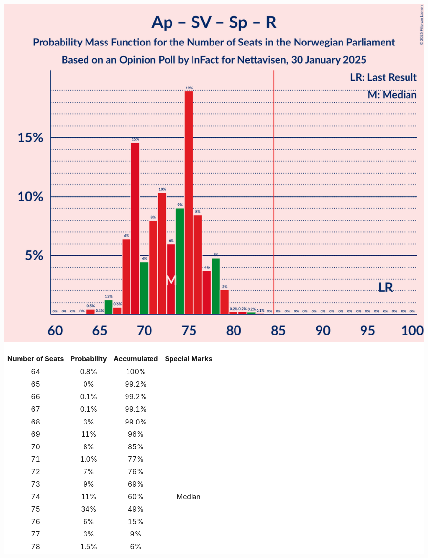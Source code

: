 ![Graph with seats probability mass function not yet produced](2025-01-30-InFact-coalitions-seats-pmf-ap–sv–sp–r.png "Seats Probability Mass Function")

| Number of Seats | Probability | Accumulated | Special Marks |
|:---------------:|:-----------:|:-----------:|:-------------:|
| 64 | 0.8% | 100% |  |
| 65 | 0% | 99.2% |  |
| 66 | 0.1% | 99.2% |  |
| 67 | 0.1% | 99.1% |  |
| 68 | 3% | 99.0% |  |
| 69 | 11% | 96% |  |
| 70 | 8% | 85% |  |
| 71 | 1.0% | 77% |  |
| 72 | 7% | 76% |  |
| 73 | 9% | 69% |  |
| 74 | 11% | 60% | Median |
| 75 | 34% | 49% |  |
| 76 | 6% | 15% |  |
| 77 | 3% | 9% |  |
| 78 | 1.5% | 6% |  |